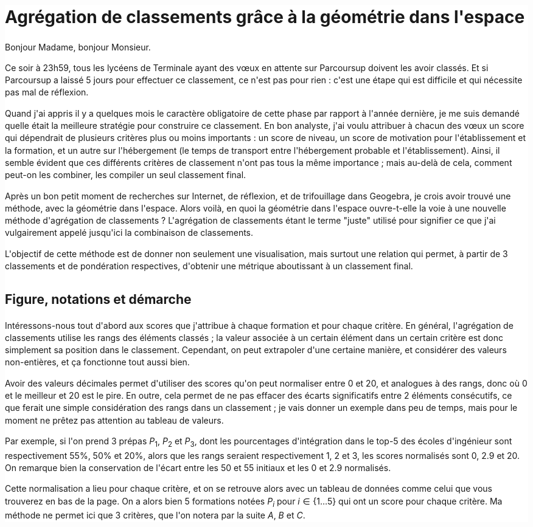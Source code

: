 # Agrégation de classements grâce à la géométrie dans l'espace

Bonjour Madame, bonjour Monsieur.

Ce soir à 23h59, tous les lycéens de Terminale ayant des vœux en attente sur Parcoursup doivent les avoir classés. Et si Parcoursup a laissé 5 jours pour effectuer ce classement, ce n'est pas pour rien : c'est une étape qui est difficile et qui nécessite pas mal de réflexion.

Quand j'ai appris il y a quelques mois le caractère obligatoire de cette phase par rapport à l'année dernière, je me suis demandé quelle était la meilleure stratégie pour construire ce classement.
En bon analyste, j'ai voulu attribuer à chacun des vœux un score qui dépendrait de plusieurs critères plus ou moins importants : un score de niveau, un score de motivation pour l'établissement et la formation, et un autre sur l'hébergement (le temps de transport entre l'hébergement probable et l'établissement).
Ainsi, il semble évident que ces différents critères de classement n'ont pas tous la même importance ; mais au-delà de cela, comment peut-on les combiner, les compiler un seul classement final.

Après un bon petit moment de recherches sur Internet, de réflexion, et de trifouillage dans Geogebra, je crois avoir trouvé une méthode, avec la géométrie dans l'espace.
Alors voilà, en quoi la géométrie dans l'espace ouvre-t-elle la voie à une nouvelle méthode d'agrégation de classements ?
L'agrégation de classements étant le terme "juste" utilisé pour signifier ce que j'ai vulgairement appelé jusqu'ici la combinaison de classements.

L'objectif de cette méthode est de donner non seulement une visualisation, mais surtout une relation qui permet, à partir de 3 classements et de pondération respectives, d'obtenir une métrique aboutissant à un classement final.


## Figure, notations et démarche

Intéressons-nous tout d'abord aux scores que j'attribue à chaque formation et pour chaque critère.
En général, l'agrégation de classements utilise les rangs des éléments classés ; la valeur associée à un certain élément dans un certain critère est donc simplement sa position dans le classement.
Cependant, on peut extrapoler d'une certaine manière, et considérer des valeurs non-entières, et ça fonctionne tout aussi bien.

Avoir des valeurs décimales permet d'utiliser des scores qu'on peut normaliser entre $0$ et $20$, et analogues à des rangs, donc où $0$ et le meilleur et $20$ est le pire.
En outre, cela permet de ne pas effacer des écarts significatifs entre 2 éléments consécutifs, ce que ferait une simple considération des rangs dans un classement ; je vais donner un exemple dans peu de temps, mais pour le moment ne prêtez pas attention au tableau de valeurs.

Par exemple, si l'on prend 3 prépas $P_1$, $P_2$ et $P_3$, dont les pourcentages d'intégration dans le top-5 des écoles d'ingénieur sont respectivement $55\%$, $50\%$ et $20\%$, alors que les rangs seraient respectivement $1$, $2$ et $3$, les scores normalisés sont $0$, $2.9$ et $20$. On remarque bien la conservation de l'écart entre les $50$ et $55$ initiaux et les $0$ et $2.9$ normalisés.

Cette normalisation a lieu pour chaque critère, et on se retrouve alors avec un tableau de données comme celui que vous trouverez en bas de la page. On a alors bien 5 formations notées $P_i$ pour $i\in\{1\dots5\}$ qui ont un score pour chaque critère.
Ma méthode ne permet ici que 3 critères, que l'on notera par la suite $A$, $B$ et $C$.
